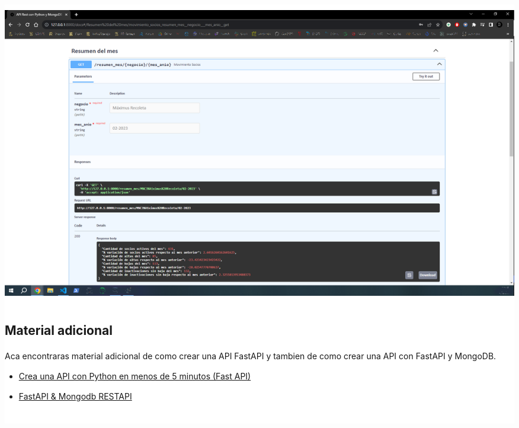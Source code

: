 <img src = "_src/docs_1.png" height = 500>
</p>


## **Material adicional**

Aca encontraras material adicional de como crear una API FastAPI y tambien de como crear una API con FastAPI y MongoDB.

+ [Crea una API con Python en menos de 5 minutos (Fast API)](https://www.youtube.com/watch?v=J0y2tjBz2Ao)

+ [FastAPI & Mongodb RESTAPI](https://www.youtube.com/watch?v=4e2VW3Nu-64)
<br/>
